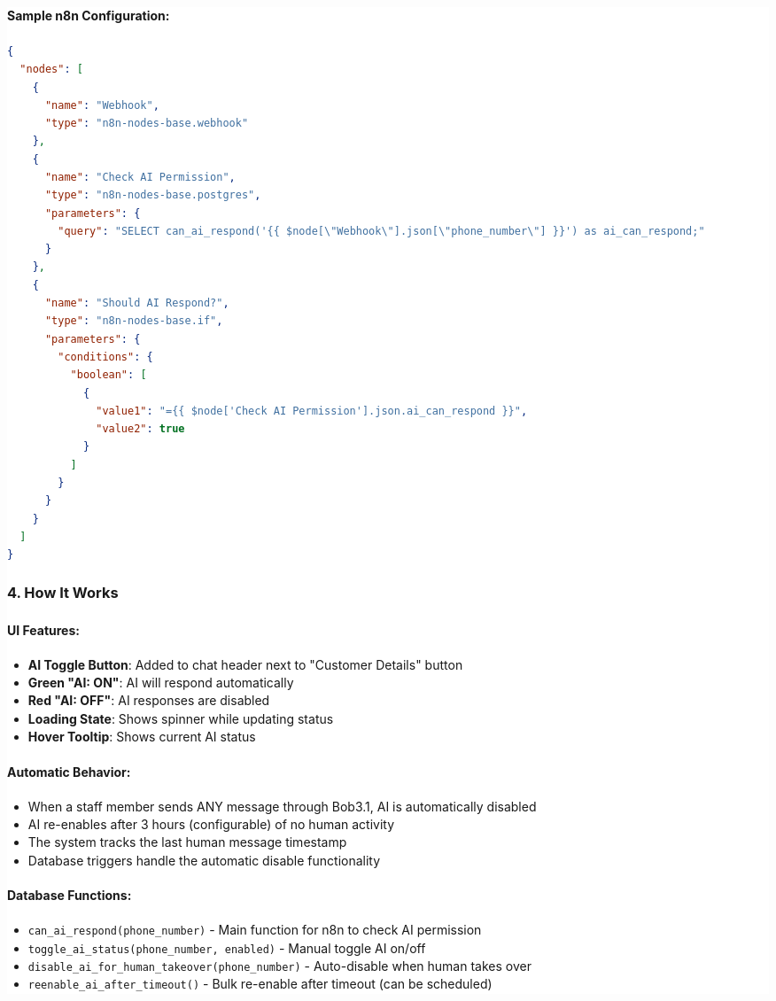 #### Sample n8n Configuration:
```json
{
  "nodes": [
    {
      "name": "Webhook",
      "type": "n8n-nodes-base.webhook"
    },
    {
      "name": "Check AI Permission",
      "type": "n8n-nodes-base.postgres",
      "parameters": {
        "query": "SELECT can_ai_respond('{{ $node[\"Webhook\"].json[\"phone_number\"] }}') as ai_can_respond;"
      }
    },
    {
      "name": "Should AI Respond?",
      "type": "n8n-nodes-base.if",
      "parameters": {
        "conditions": {
          "boolean": [
            {
              "value1": "={{ $node['Check AI Permission'].json.ai_can_respond }}",
              "value2": true
            }
          ]
        }
      }
    }
  ]
}
```

### 4. How It Works

#### UI Features:
- **AI Toggle Button**: Added to chat header next to "Customer Details" button
- **Green "AI: ON"**: AI will respond automatically
- **Red "AI: OFF"**: AI responses are disabled
- **Loading State**: Shows spinner while updating status
- **Hover Tooltip**: Shows current AI status

#### Automatic Behavior:
- When a staff member sends ANY message through Bob3.1, AI is automatically disabled
- AI re-enables after 3 hours (configurable) of no human activity
- The system tracks the last human message timestamp
- Database triggers handle the automatic disable functionality

#### Database Functions:
- `can_ai_respond(phone_number)` - Main function for n8n to check AI permission
- `toggle_ai_status(phone_number, enabled)` - Manual toggle AI on/off
- `disable_ai_for_human_takeover(phone_number)` - Auto-disable when human takes over
- `reenable_ai_after_timeout()` - Bulk re-enable after timeout (can be scheduled)
